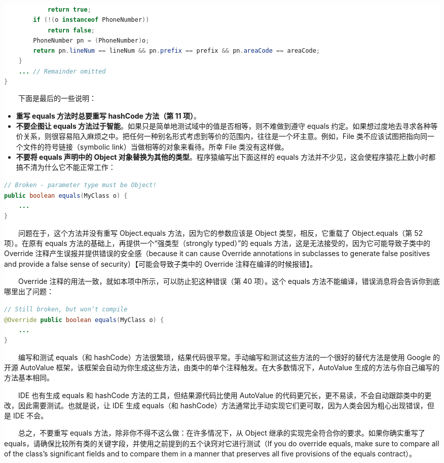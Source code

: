 ```java
            return true;
        if (!(o instanceof PhoneNumber))
            return false;
        PhoneNumber pn = (PhoneNumber)o;
        return pn.lineNum == lineNum && pn.prefix == prefix && pn.areaCode == areaCode;
    }
    ... // Remainder omitted
}
```

&emsp;&emsp;下面是最后的一些说明：

- **重写 equals 方法时总要重写 hashCode 方法（第 11 项）**。
- **不要企图让 equals 方法过于智能**。如果只是简单地测试域中的值是否相等，则不难做到遵守 equals 约定。如果想过度地去寻求各种等价关系，则很容易陷入麻烦之中。把任何一种别名形式考虑到等价的范围内，往往是一个坏主意。例如，File 类不应该试图把指向同一个文件的符号链接（symbolic link）当做相等的对象来看待。所幸 File 类没有这样做。
- **不要将 equals 声明中的 Object 对象替换为其他的类型**。程序猿编写出下面这样的 equals 方法并不少见，这会使程序猿花上数小时都搞不清为什么它不能正常工作：

```java
// Broken - parameter type must be Object!
public boolean equals(MyClass o) {
    ...
}
```

&emsp;&emsp;问题在于，这个方法并没有重写 Object.equals 方法，因为它的参数应该是 Object 类型，相反，它重载了 Object.equals（第 52 项）。在原有 equals 方法的基础上，再提供一个“强类型（strongly typed）”的 equals 方法，这是无法接受的，因为它可能导致子类中的 Override 注释产生误报并提供错误的安全感（because it can cause Override annotations in subclasses to generate false positives and provide a false sense of security）【可能会导致子类中的 Override 注释在编译的时候报错】。

&emsp;&emsp;Override 注释的用法一致，就如本项中所示，可以防止犯这种错误（第 40 项）。这个 equals 方法不能编译，错误消息将会告诉你到底哪里出了问题：

```java
// Still broken, but won’t compile
@Override public boolean equals(MyClass o) {
    ...
}
```

&emsp;&emsp;编写和测试 equals（和 hashCode）方法很繁琐，结果代码很平常。手动编写和测试这些方法的一个很好的替代方法是使用 Google 的开源 AutoValue 框架，该框架会自动为你生成这些方法，由类中的单个注释触发。在大多数情况下，AutoValue 生成的方法与你自己编写的方法基本相同。

&emsp;&emsp;IDE 也有生成 equals 和 hashCode 方法的工具，但结果源代码比使用 AutoValue 的代码更冗长，更不易读，不会自动跟踪类中的更改，因此需要测试。也就是说，让 IDE 生成 equals（和 hashCode）方法通常比手动实现它们更可取，因为人类会因为粗心出现错误，但是 IDE 不会。

&emsp;&emsp;总之，不要重写 equals 方法，除非你不得不这么做：在许多情况下，从 Object 继承的实现完全符合你的要求。如果你确实重写了 equals，请确保比较所有类的关键字段，并使用之前提到的五个诀窍对它进行测试（If you do override equals, make sure to compare all of the class’s significant fields and to compare them in a manner that preserves all five provisions of the equals contract）。

